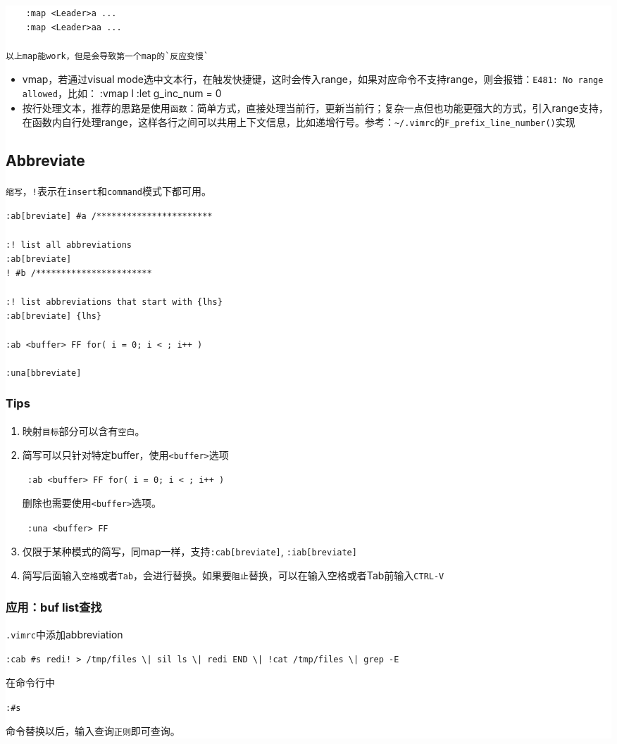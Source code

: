         :map <Leader>a ...
        :map <Leader>aa ...

    以上map能work，但是会导致第一个map的`反应变慢`
* vmap，若通过visual mode选中文本行，在触发快捷键，这时会传入range，如果对应命令不支持range，则会报错：`E481: No range allowed`，比如：
        :vmap <Leader>l :let g_inc_num = 0
* 按行处理文本，推荐的思路是使用`函数`：简单方式，直接处理当前行，更新当前行；复杂一点但也功能更强大的方式，引入range支持，在函数内自行处理range，这样各行之间可以共用上下文信息，比如递增行号。参考：`~/.vimrc`的`F_prefix_line_number()`实现




## Abbreviate

`缩写`，`!`表示在`insert`和`command`模式下都可用。

    :ab[breviate] #a /***********************  

    :! list all abbreviations
    :ab[breviate]
    ! #b /*********************** 

    :! list abbreviations that start with {lhs}
    :ab[breviate] {lhs}

    :ab <buffer> FF for( i = 0; i < ; i++ )

    :una[bbreviate]


### Tips

1. 映射`目标`部分可以含有`空白`。
2. 简写可以只针对特定buffer，使用`<buffer>`选项

        :ab <buffer> FF for( i = 0; i < ; i++ )

    删除也需要使用`<buffer>`选项。

        :una <buffer> FF

3. 仅限于某种模式的简写，同map一样，支持`:cab[breviate]`, `:iab[breviate]`
4. 简写后面输入`空格`或者`Tab`，会进行替换。如果要`阻止`替换，可以在输入空格或者Tab前输入`CTRL-V` 
        




### 应用：buf list查找

`.vimrc`中添加abbreviation

    :cab #s redi! > /tmp/files \| sil ls \| redi END \| !cat /tmp/files \| grep -E 

在命令行中

    :#s

命令替换以后，输入查询`正则`即可查询。



